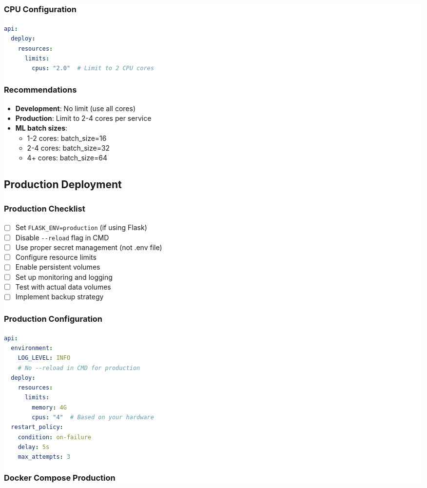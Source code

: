 ### CPU Configuration

```yaml
api:
  deploy:
    resources:
      limits:
        cpus: "2.0"  # Limit to 2 CPU cores
```

### Recommendations

- **Development**: No limit (use all cores)
- **Production**: Limit to 2-4 cores per service
- **ML batch sizes**:
  - 1-2 cores: batch_size=16
  - 2-4 cores: batch_size=32
  - 4+ cores: batch_size=64

## Production Deployment

### Production Checklist

- [ ] Set `FLASK_ENV=production` (if using Flask)
- [ ] Disable `--reload` flag in CMD
- [ ] Use proper secret management (not .env file)
- [ ] Configure resource limits
- [ ] Enable persistent volumes
- [ ] Set up monitoring and logging
- [ ] Test with actual data volumes
- [ ] Implement backup strategy

### Production Configuration

```yaml
api:
  environment:
    LOG_LEVEL: INFO
    # No --reload in CMD for production
  deploy:
    resources:
      limits:
        memory: 4G
        cpus: "4"  # Based on your hardware
  restart_policy:
    condition: on-failure
    delay: 5s
    max_attempts: 3
```

### Docker Compose Production
